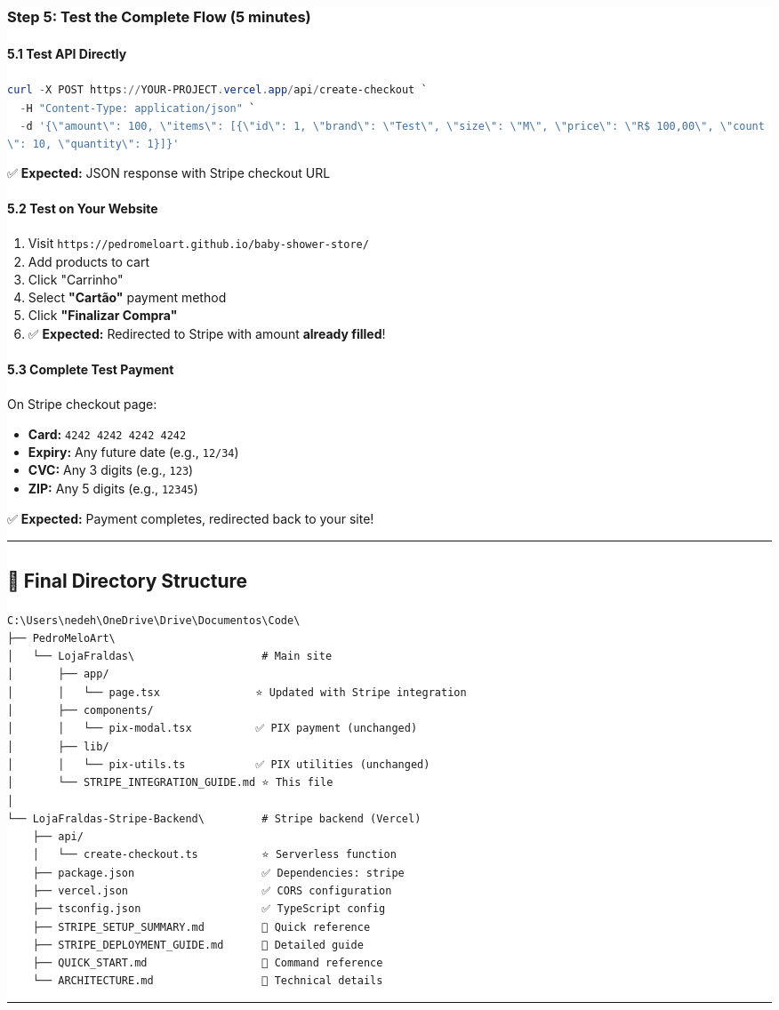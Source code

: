 
### Step 5: Test the Complete Flow (5 minutes)

#### 5.1 Test API Directly

```powershell
curl -X POST https://YOUR-PROJECT.vercel.app/api/create-checkout `
  -H "Content-Type: application/json" `
  -d '{\"amount\": 100, \"items\": [{\"id\": 1, \"brand\": \"Test\", \"size\": \"M\", \"price\": \"R$ 100,00\", \"count\": 10, \"quantity\": 1}]}'
```

✅ **Expected:** JSON response with Stripe checkout URL

#### 5.2 Test on Your Website

1. Visit `https://pedromeloart.github.io/baby-shower-store/`
2. Add products to cart
3. Click "Carrinho"
4. Select **"Cartão"** payment method
5. Click **"Finalizar Compra"**
6. ✅ **Expected:** Redirected to Stripe with amount **already filled**!

#### 5.3 Complete Test Payment

On Stripe checkout page:
- **Card:** `4242 4242 4242 4242`
- **Expiry:** Any future date (e.g., `12/34`)
- **CVC:** Any 3 digits (e.g., `123`)
- **ZIP:** Any 5 digits (e.g., `12345`)

✅ **Expected:** Payment completes, redirected back to your site!

---

## 📁 Final Directory Structure

```
C:\Users\nedeh\OneDrive\Drive\Documentos\Code\
├── PedroMeloArt\
│   └── LojaFraldas\                    # Main site
│       ├── app/
│       │   └── page.tsx               ⭐ Updated with Stripe integration
│       ├── components/
│       │   └── pix-modal.tsx          ✅ PIX payment (unchanged)
│       ├── lib/
│       │   └── pix-utils.ts           ✅ PIX utilities (unchanged)
│       └── STRIPE_INTEGRATION_GUIDE.md ⭐ This file
│
└── LojaFraldas-Stripe-Backend\         # Stripe backend (Vercel)
    ├── api/
    │   └── create-checkout.ts          ⭐ Serverless function
    ├── package.json                    ✅ Dependencies: stripe
    ├── vercel.json                     ✅ CORS configuration
    ├── tsconfig.json                   ✅ TypeScript config
    ├── STRIPE_SETUP_SUMMARY.md         📖 Quick reference
    ├── STRIPE_DEPLOYMENT_GUIDE.md      📖 Detailed guide
    ├── QUICK_START.md                  📖 Command reference
    └── ARCHITECTURE.md                 📖 Technical details
```

---